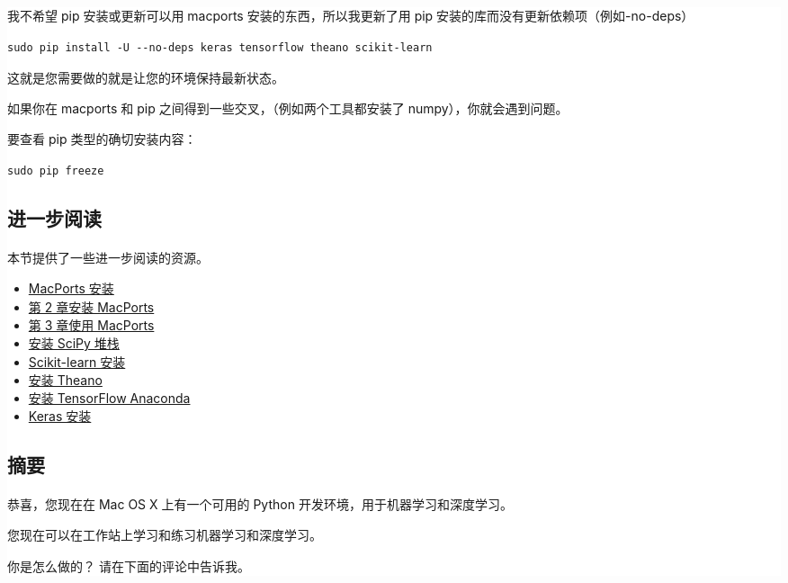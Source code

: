 我不希望 pip 安装或更新可以用 macports 安装的东西，所以我更新了用 pip 安装的库而没有更新依赖项（例如-no-deps）

```
sudo pip install -U --no-deps keras tensorflow theano scikit-learn
```

这就是您需要做的就是让您的环境保持最新状态。

如果你在 macports 和 pip 之间得到一些交叉，（例如两个工具都安装了 numpy），你就会遇到问题。

要查看 pip 类型的确切安装内容：

```
sudo pip freeze
```

## 进一步阅读

本节提供了一些进一步阅读的资源。

*   [MacPorts 安装](https://www.macports.org/install.php)
*   [第 2 章安装 MacPorts](https://guide.macports.org/chunked/installing.macports.html)
*   [第 3 章使用 MacPorts](https://guide.macports.org/chunked/using.html)
*   [安装 SciPy 堆栈](https://www.scipy.org/install.html)
*   [Scikit-learn 安装](http://scikit-learn.org/stable/install.html)
*   [安装 Theano](http://deeplearning.net/software/theano/install.html)
*   [安装 TensorFlow Anaconda](https://www.tensorflow.org/get_started/os_setup#anaconda_installation)
*   [Keras 安装](https://keras.io/#installation)

## 摘要

恭喜，您现在在 Mac OS X 上有一个可用的 Python 开发环境，用于机器学习和深度学习。

您现在可以在工作站上学习和练习机器学习和深度学习。

你是怎么做的？
请在下面的评论中告诉我。